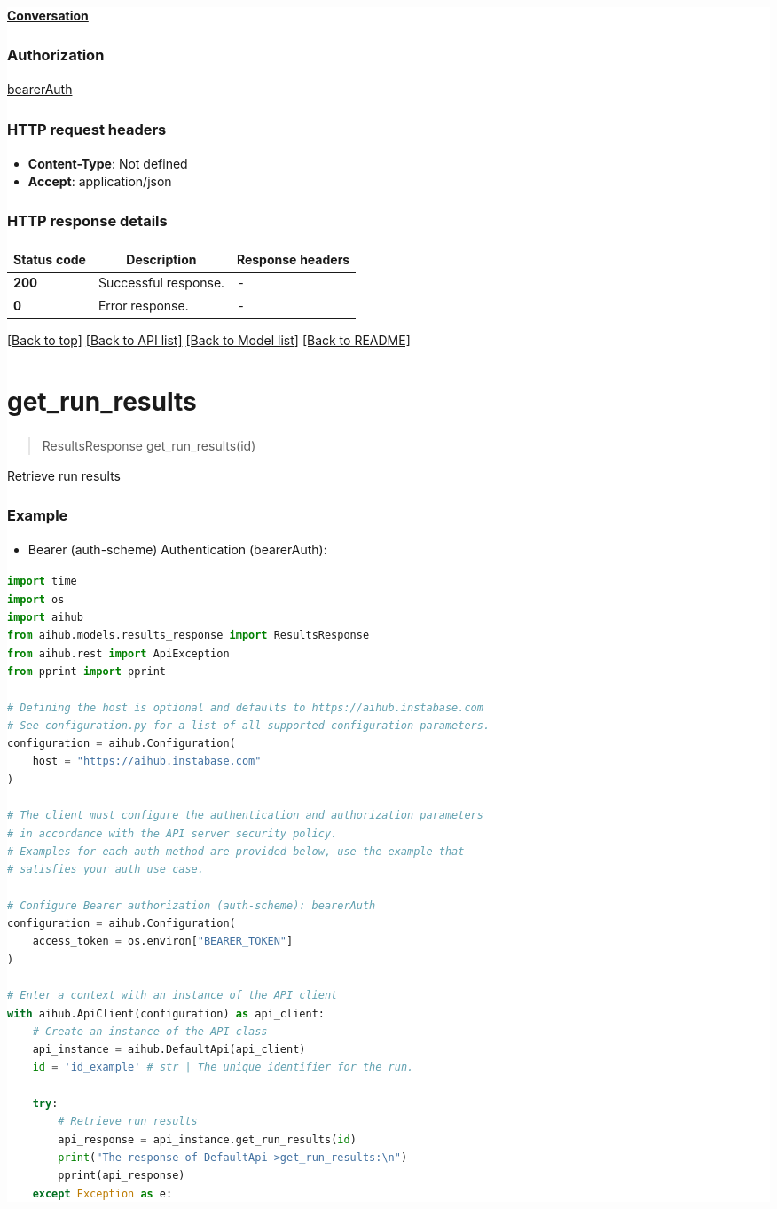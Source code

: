 [**Conversation**](Conversation.md)

### Authorization

[bearerAuth](../README.md#bearerAuth)

### HTTP request headers

 - **Content-Type**: Not defined
 - **Accept**: application/json

### HTTP response details
| Status code | Description | Response headers |
|-------------|-------------|------------------|
**200** | Successful response. |  -  |
**0** | Error response. |  -  |

[[Back to top]](#) [[Back to API list]](../README.md#documentation-for-api-endpoints) [[Back to Model list]](../README.md#documentation-for-models) [[Back to README]](../README.md)

# **get_run_results**
> ResultsResponse get_run_results(id)

Retrieve run results

### Example

* Bearer (auth-scheme) Authentication (bearerAuth):
```python
import time
import os
import aihub
from aihub.models.results_response import ResultsResponse
from aihub.rest import ApiException
from pprint import pprint

# Defining the host is optional and defaults to https://aihub.instabase.com
# See configuration.py for a list of all supported configuration parameters.
configuration = aihub.Configuration(
    host = "https://aihub.instabase.com"
)

# The client must configure the authentication and authorization parameters
# in accordance with the API server security policy.
# Examples for each auth method are provided below, use the example that
# satisfies your auth use case.

# Configure Bearer authorization (auth-scheme): bearerAuth
configuration = aihub.Configuration(
    access_token = os.environ["BEARER_TOKEN"]
)

# Enter a context with an instance of the API client
with aihub.ApiClient(configuration) as api_client:
    # Create an instance of the API class
    api_instance = aihub.DefaultApi(api_client)
    id = 'id_example' # str | The unique identifier for the run.

    try:
        # Retrieve run results
        api_response = api_instance.get_run_results(id)
        print("The response of DefaultApi->get_run_results:\n")
        pprint(api_response)
    except Exception as e:
```
